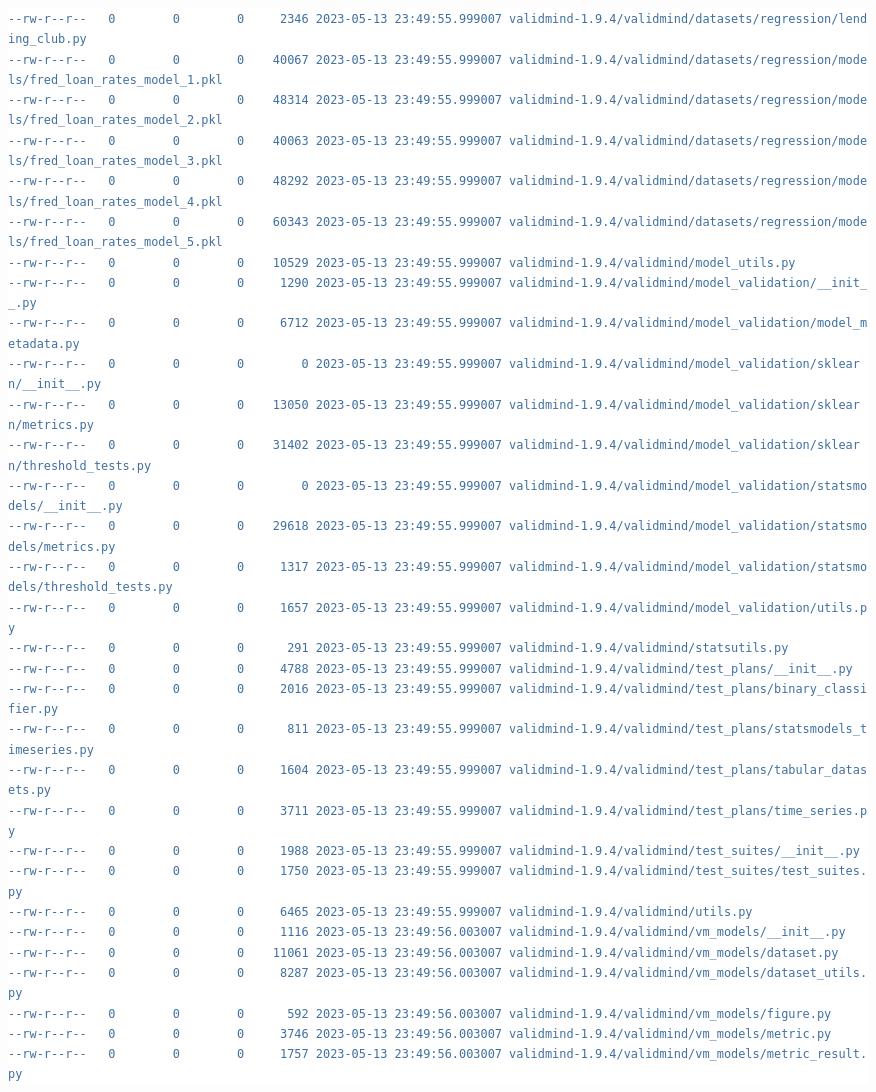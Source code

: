 ```diff
--rw-r--r--   0        0        0     2346 2023-05-13 23:49:55.999007 validmind-1.9.4/validmind/datasets/regression/lending_club.py
--rw-r--r--   0        0        0    40067 2023-05-13 23:49:55.999007 validmind-1.9.4/validmind/datasets/regression/models/fred_loan_rates_model_1.pkl
--rw-r--r--   0        0        0    48314 2023-05-13 23:49:55.999007 validmind-1.9.4/validmind/datasets/regression/models/fred_loan_rates_model_2.pkl
--rw-r--r--   0        0        0    40063 2023-05-13 23:49:55.999007 validmind-1.9.4/validmind/datasets/regression/models/fred_loan_rates_model_3.pkl
--rw-r--r--   0        0        0    48292 2023-05-13 23:49:55.999007 validmind-1.9.4/validmind/datasets/regression/models/fred_loan_rates_model_4.pkl
--rw-r--r--   0        0        0    60343 2023-05-13 23:49:55.999007 validmind-1.9.4/validmind/datasets/regression/models/fred_loan_rates_model_5.pkl
--rw-r--r--   0        0        0    10529 2023-05-13 23:49:55.999007 validmind-1.9.4/validmind/model_utils.py
--rw-r--r--   0        0        0     1290 2023-05-13 23:49:55.999007 validmind-1.9.4/validmind/model_validation/__init__.py
--rw-r--r--   0        0        0     6712 2023-05-13 23:49:55.999007 validmind-1.9.4/validmind/model_validation/model_metadata.py
--rw-r--r--   0        0        0        0 2023-05-13 23:49:55.999007 validmind-1.9.4/validmind/model_validation/sklearn/__init__.py
--rw-r--r--   0        0        0    13050 2023-05-13 23:49:55.999007 validmind-1.9.4/validmind/model_validation/sklearn/metrics.py
--rw-r--r--   0        0        0    31402 2023-05-13 23:49:55.999007 validmind-1.9.4/validmind/model_validation/sklearn/threshold_tests.py
--rw-r--r--   0        0        0        0 2023-05-13 23:49:55.999007 validmind-1.9.4/validmind/model_validation/statsmodels/__init__.py
--rw-r--r--   0        0        0    29618 2023-05-13 23:49:55.999007 validmind-1.9.4/validmind/model_validation/statsmodels/metrics.py
--rw-r--r--   0        0        0     1317 2023-05-13 23:49:55.999007 validmind-1.9.4/validmind/model_validation/statsmodels/threshold_tests.py
--rw-r--r--   0        0        0     1657 2023-05-13 23:49:55.999007 validmind-1.9.4/validmind/model_validation/utils.py
--rw-r--r--   0        0        0      291 2023-05-13 23:49:55.999007 validmind-1.9.4/validmind/statsutils.py
--rw-r--r--   0        0        0     4788 2023-05-13 23:49:55.999007 validmind-1.9.4/validmind/test_plans/__init__.py
--rw-r--r--   0        0        0     2016 2023-05-13 23:49:55.999007 validmind-1.9.4/validmind/test_plans/binary_classifier.py
--rw-r--r--   0        0        0      811 2023-05-13 23:49:55.999007 validmind-1.9.4/validmind/test_plans/statsmodels_timeseries.py
--rw-r--r--   0        0        0     1604 2023-05-13 23:49:55.999007 validmind-1.9.4/validmind/test_plans/tabular_datasets.py
--rw-r--r--   0        0        0     3711 2023-05-13 23:49:55.999007 validmind-1.9.4/validmind/test_plans/time_series.py
--rw-r--r--   0        0        0     1988 2023-05-13 23:49:55.999007 validmind-1.9.4/validmind/test_suites/__init__.py
--rw-r--r--   0        0        0     1750 2023-05-13 23:49:55.999007 validmind-1.9.4/validmind/test_suites/test_suites.py
--rw-r--r--   0        0        0     6465 2023-05-13 23:49:55.999007 validmind-1.9.4/validmind/utils.py
--rw-r--r--   0        0        0     1116 2023-05-13 23:49:56.003007 validmind-1.9.4/validmind/vm_models/__init__.py
--rw-r--r--   0        0        0    11061 2023-05-13 23:49:56.003007 validmind-1.9.4/validmind/vm_models/dataset.py
--rw-r--r--   0        0        0     8287 2023-05-13 23:49:56.003007 validmind-1.9.4/validmind/vm_models/dataset_utils.py
--rw-r--r--   0        0        0      592 2023-05-13 23:49:56.003007 validmind-1.9.4/validmind/vm_models/figure.py
--rw-r--r--   0        0        0     3746 2023-05-13 23:49:56.003007 validmind-1.9.4/validmind/vm_models/metric.py
--rw-r--r--   0        0        0     1757 2023-05-13 23:49:56.003007 validmind-1.9.4/validmind/vm_models/metric_result.py
```